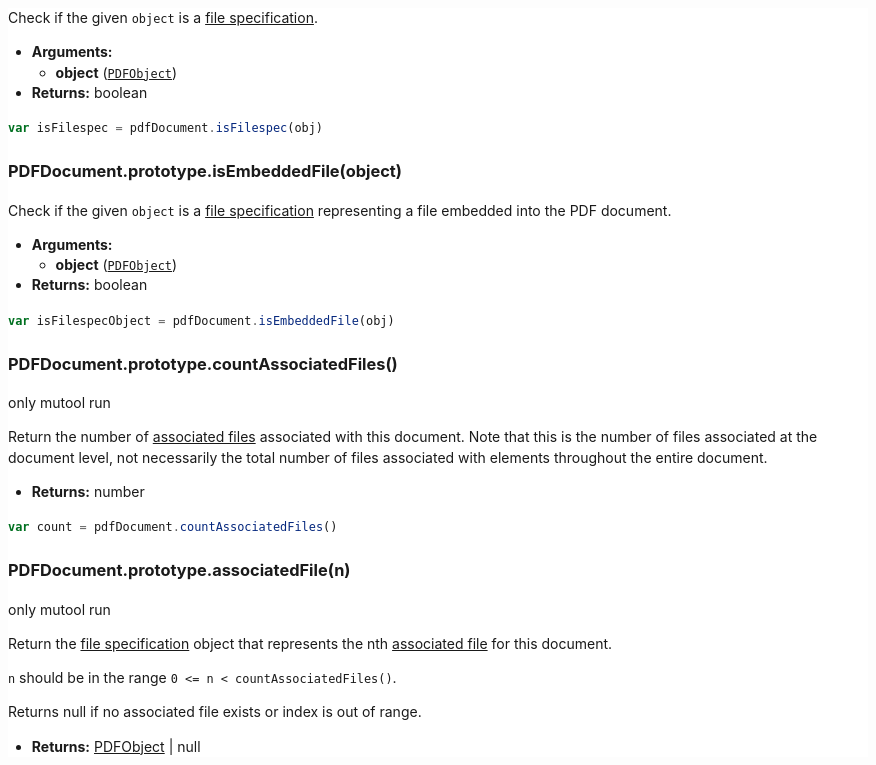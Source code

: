 Check if the given `object` is a [file specification](../../common/glossary.md#term-File-specification).

* **Arguments:**
  * **object** ([`PDFObject`](PDFObject.md#PDFObject))
* **Returns:**
  boolean

```javascript
var isFilespec = pdfDocument.isFilespec(obj)
```

### PDFDocument.prototype.isEmbeddedFile(object)

Check if the given `object` is a [file specification](../../common/glossary.md#term-File-specification) representing a file
embedded into the PDF document.

* **Arguments:**
  * **object** ([`PDFObject`](PDFObject.md#PDFObject))
* **Returns:**
  boolean

```javascript
var isFilespecObject = pdfDocument.isEmbeddedFile(obj)
```

### PDFDocument.prototype.countAssociatedFiles()

<span class="only_mutool">only&nbsp;mutool&nbsp;run</span>

Return the number of [associated files](../../common/glossary.md#term-Associated-File)
associated with this document. Note that this is the number of
files associated at the document level, not necessarily the
total number of files associated with elements throughout the
entire document.

* **Returns:**
  number

```javascript
var count = pdfDocument.countAssociatedFiles()
```

### PDFDocument.prototype.associatedFile(n)

<span class="only_mutool">only&nbsp;mutool&nbsp;run</span>

Return the [file specification](../../common/glossary.md#term-File-specification) object that represents the nth
[associated file](../../common/glossary.md#term-Associated-File) for this document.

`n` should be in the range `0 <= n < countAssociatedFiles()`.

Returns null if no associated file exists or index is out of range.

* **Returns:**
  [PDFObject](PDFObject.md) | null
